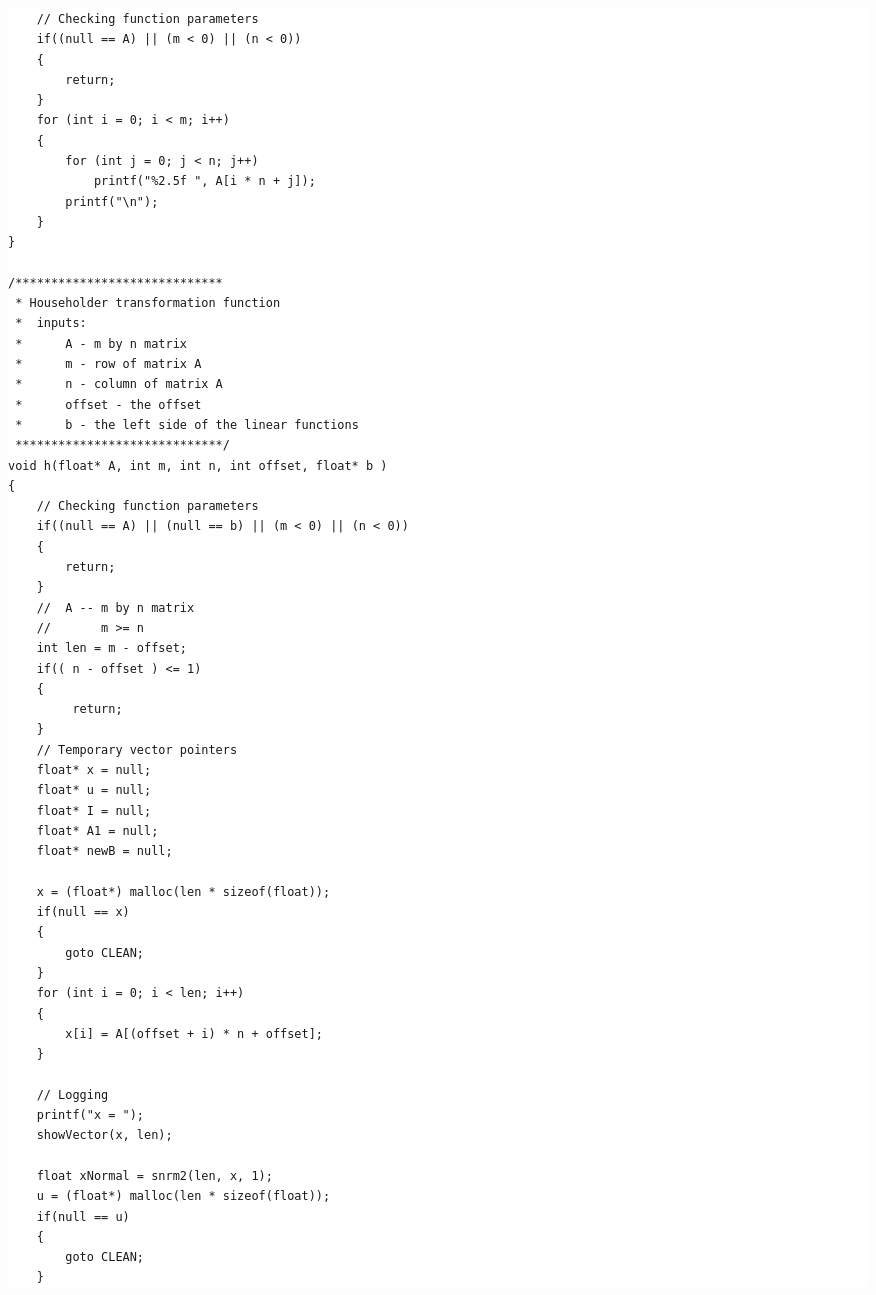 ```
    // Checking function parameters
    if((null == A) || (m < 0) || (n < 0))
    {
        return;
    }
    for (int i = 0; i < m; i++)
    {
        for (int j = 0; j < n; j++)
            printf("%2.5f ", A[i * n + j]);
        printf("\n");
    }
}

/*****************************
 * Householder transformation function 
 *  inputs:
 *      A - m by n matrix
 *      m - row of matrix A 
 *      n - column of matrix A
 *      offset - the offset 
 *      b - the left side of the linear functions
 *****************************/
void h(float* A, int m, int n, int offset, float* b )
{
    // Checking function parameters
    if((null == A) || (null == b) || (m < 0) || (n < 0))
    {
        return;
    }
    //  A -- m by n matrix
    //       m >= n
    int len = m - offset;
    if(( n - offset ) <= 1)
    {
         return;
    }
    // Temporary vector pointers
    float* x = null;
    float* u = null;
    float* I = null;
    float* A1 = null;
    float* newB = null;

    x = (float*) malloc(len * sizeof(float));
    if(null == x)
    {
        goto CLEAN;
    }
    for (int i = 0; i < len; i++)
    {
        x[i] = A[(offset + i) * n + offset];
    }

    // Logging 
    printf("x = ");
    showVector(x, len);

    float xNormal = snrm2(len, x, 1);
    u = (float*) malloc(len * sizeof(float));
    if(null == u)
    {
        goto CLEAN;
    }   
```